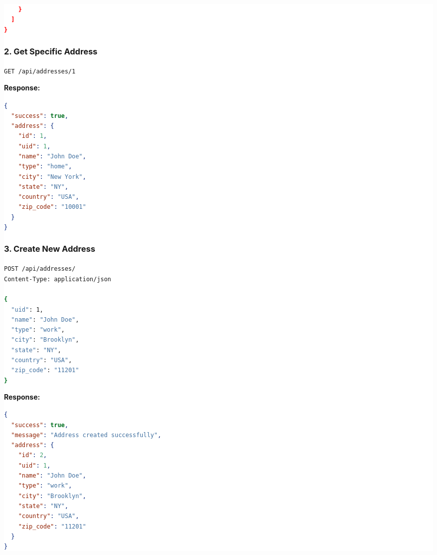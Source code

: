 ```json
    }
  ]
}
```

### **2. Get Specific Address**
```bash
GET /api/addresses/1
```

**Response:**
```json
{
  "success": true,
  "address": {
    "id": 1,
    "uid": 1,
    "name": "John Doe",
    "type": "home",
    "city": "New York",
    "state": "NY",
    "country": "USA",
    "zip_code": "10001"
  }
}
```

### **3. Create New Address**
```bash
POST /api/addresses/
Content-Type: application/json

{
  "uid": 1,
  "name": "John Doe",
  "type": "work",
  "city": "Brooklyn",
  "state": "NY",
  "country": "USA",
  "zip_code": "11201"
}
```

**Response:**
```json
{
  "success": true,
  "message": "Address created successfully",
  "address": {
    "id": 2,
    "uid": 1,
    "name": "John Doe",
    "type": "work",
    "city": "Brooklyn",
    "state": "NY",
    "country": "USA",
    "zip_code": "11201"
  }
}
```
